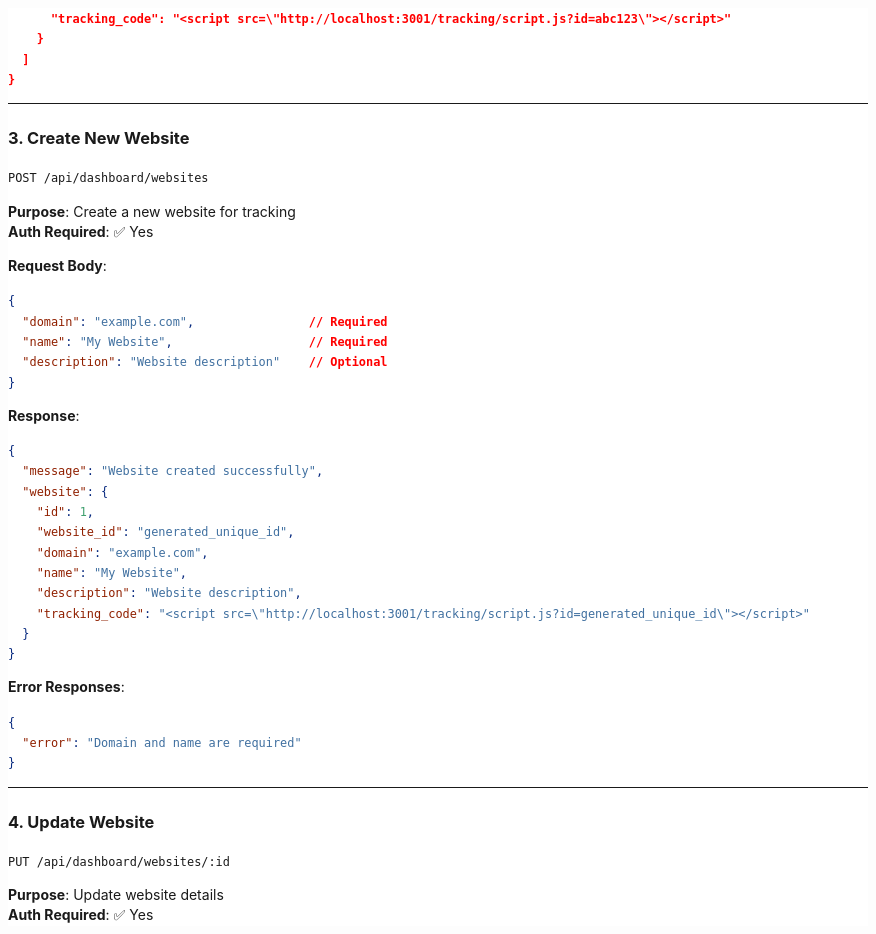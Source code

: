 ```json
      "tracking_code": "<script src=\"http://localhost:3001/tracking/script.js?id=abc123\"></script>"
    }
  ]
}
```

---

### 3. **Create New Website**
```http
POST /api/dashboard/websites
```
**Purpose**: Create a new website for tracking  
**Auth Required**: ✅ Yes  

**Request Body**:
```json
{
  "domain": "example.com",                // Required
  "name": "My Website",                   // Required
  "description": "Website description"    // Optional
}
```

**Response**:
```json
{
  "message": "Website created successfully",
  "website": {
    "id": 1,
    "website_id": "generated_unique_id",
    "domain": "example.com",
    "name": "My Website",
    "description": "Website description",
    "tracking_code": "<script src=\"http://localhost:3001/tracking/script.js?id=generated_unique_id\"></script>"
  }
}
```

**Error Responses**:
```json
{
  "error": "Domain and name are required"
}
```

---

### 4. **Update Website**
```http
PUT /api/dashboard/websites/:id
```
**Purpose**: Update website details  
**Auth Required**: ✅ Yes  

